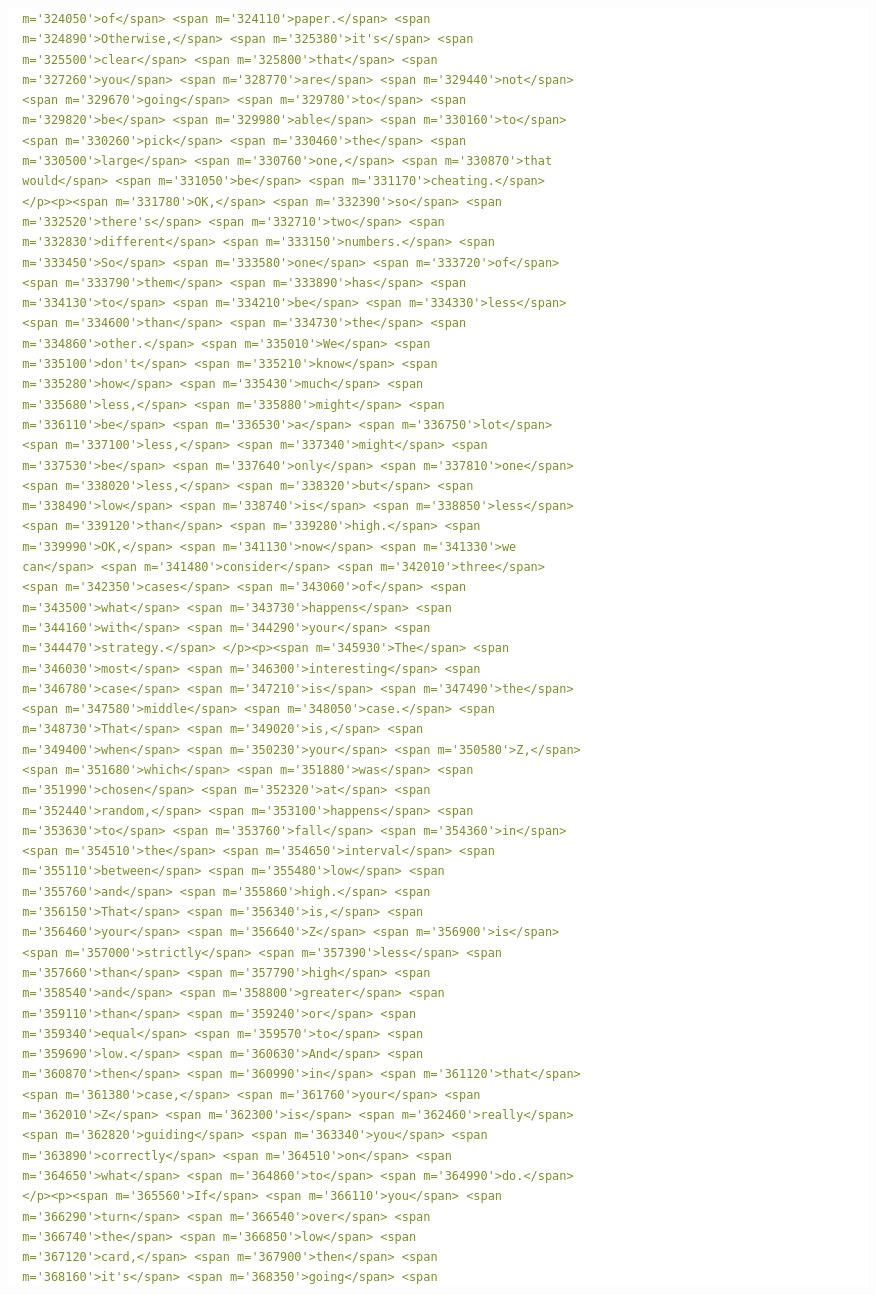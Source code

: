 ```yaml
  m='324050'>of</span> <span m='324110'>paper.</span> <span
  m='324890'>Otherwise,</span> <span m='325380'>it's</span> <span
  m='325500'>clear</span> <span m='325800'>that</span> <span
  m='327260'>you</span> <span m='328770'>are</span> <span m='329440'>not</span>
  <span m='329670'>going</span> <span m='329780'>to</span> <span
  m='329820'>be</span> <span m='329980'>able</span> <span m='330160'>to</span>
  <span m='330260'>pick</span> <span m='330460'>the</span> <span
  m='330500'>large</span> <span m='330760'>one,</span> <span m='330870'>that
  would</span> <span m='331050'>be</span> <span m='331170'>cheating.</span>
  </p><p><span m='331780'>OK,</span> <span m='332390'>so</span> <span
  m='332520'>there's</span> <span m='332710'>two</span> <span
  m='332830'>different</span> <span m='333150'>numbers.</span> <span
  m='333450'>So</span> <span m='333580'>one</span> <span m='333720'>of</span>
  <span m='333790'>them</span> <span m='333890'>has</span> <span
  m='334130'>to</span> <span m='334210'>be</span> <span m='334330'>less</span>
  <span m='334600'>than</span> <span m='334730'>the</span> <span
  m='334860'>other.</span> <span m='335010'>We</span> <span
  m='335100'>don't</span> <span m='335210'>know</span> <span
  m='335280'>how</span> <span m='335430'>much</span> <span
  m='335680'>less,</span> <span m='335880'>might</span> <span
  m='336110'>be</span> <span m='336530'>a</span> <span m='336750'>lot</span>
  <span m='337100'>less,</span> <span m='337340'>might</span> <span
  m='337530'>be</span> <span m='337640'>only</span> <span m='337810'>one</span>
  <span m='338020'>less,</span> <span m='338320'>but</span> <span
  m='338490'>low</span> <span m='338740'>is</span> <span m='338850'>less</span>
  <span m='339120'>than</span> <span m='339280'>high.</span> <span
  m='339990'>OK,</span> <span m='341130'>now</span> <span m='341330'>we
  can</span> <span m='341480'>consider</span> <span m='342010'>three</span>
  <span m='342350'>cases</span> <span m='343060'>of</span> <span
  m='343500'>what</span> <span m='343730'>happens</span> <span
  m='344160'>with</span> <span m='344290'>your</span> <span
  m='344470'>strategy.</span> </p><p><span m='345930'>The</span> <span
  m='346030'>most</span> <span m='346300'>interesting</span> <span
  m='346780'>case</span> <span m='347210'>is</span> <span m='347490'>the</span>
  <span m='347580'>middle</span> <span m='348050'>case.</span> <span
  m='348730'>That</span> <span m='349020'>is,</span> <span
  m='349400'>when</span> <span m='350230'>your</span> <span m='350580'>Z,</span>
  <span m='351680'>which</span> <span m='351880'>was</span> <span
  m='351990'>chosen</span> <span m='352320'>at</span> <span
  m='352440'>random,</span> <span m='353100'>happens</span> <span
  m='353630'>to</span> <span m='353760'>fall</span> <span m='354360'>in</span>
  <span m='354510'>the</span> <span m='354650'>interval</span> <span
  m='355110'>between</span> <span m='355480'>low</span> <span
  m='355760'>and</span> <span m='355860'>high.</span> <span
  m='356150'>That</span> <span m='356340'>is,</span> <span
  m='356460'>your</span> <span m='356640'>Z</span> <span m='356900'>is</span>
  <span m='357000'>strictly</span> <span m='357390'>less</span> <span
  m='357660'>than</span> <span m='357790'>high</span> <span
  m='358540'>and</span> <span m='358800'>greater</span> <span
  m='359110'>than</span> <span m='359240'>or</span> <span
  m='359340'>equal</span> <span m='359570'>to</span> <span
  m='359690'>low.</span> <span m='360630'>And</span> <span
  m='360870'>then</span> <span m='360990'>in</span> <span m='361120'>that</span>
  <span m='361380'>case,</span> <span m='361760'>your</span> <span
  m='362010'>Z</span> <span m='362300'>is</span> <span m='362460'>really</span>
  <span m='362820'>guiding</span> <span m='363340'>you</span> <span
  m='363890'>correctly</span> <span m='364510'>on</span> <span
  m='364650'>what</span> <span m='364860'>to</span> <span m='364990'>do.</span>
  </p><p><span m='365560'>If</span> <span m='366110'>you</span> <span
  m='366290'>turn</span> <span m='366540'>over</span> <span
  m='366740'>the</span> <span m='366850'>low</span> <span
  m='367120'>card,</span> <span m='367900'>then</span> <span
  m='368160'>it's</span> <span m='368350'>going</span> <span
```